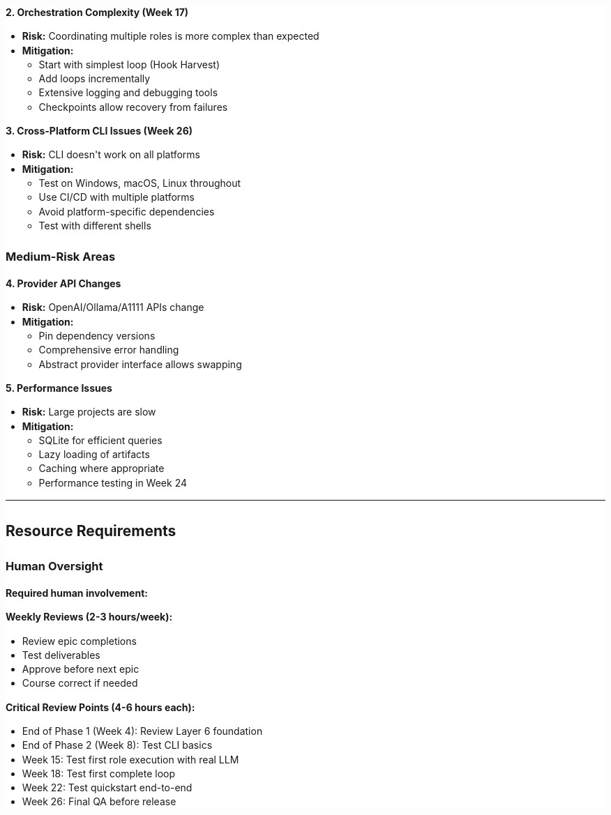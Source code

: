 **2. Orchestration Complexity (Week 17)**
- **Risk:** Coordinating multiple roles is more complex than expected
- **Mitigation:**
  - Start with simplest loop (Hook Harvest)
  - Add loops incrementally
  - Extensive logging and debugging tools
  - Checkpoints allow recovery from failures

**3. Cross-Platform CLI Issues (Week 26)**
- **Risk:** CLI doesn't work on all platforms
- **Mitigation:**
  - Test on Windows, macOS, Linux throughout
  - Use CI/CD with multiple platforms
  - Avoid platform-specific dependencies
  - Test with different shells

### Medium-Risk Areas

**4. Provider API Changes**
- **Risk:** OpenAI/Ollama/A1111 APIs change
- **Mitigation:**
  - Pin dependency versions
  - Comprehensive error handling
  - Abstract provider interface allows swapping

**5. Performance Issues**
- **Risk:** Large projects are slow
- **Mitigation:**
  - SQLite for efficient queries
  - Lazy loading of artifacts
  - Caching where appropriate
  - Performance testing in Week 24

---

## Resource Requirements

### Human Oversight

**Required human involvement:**

**Weekly Reviews (2-3 hours/week):**
- Review epic completions
- Test deliverables
- Approve before next epic
- Course correct if needed

**Critical Review Points (4-6 hours each):**
- End of Phase 1 (Week 4): Review Layer 6 foundation
- End of Phase 2 (Week 8): Test CLI basics
- Week 15: Test first role execution with real LLM
- Week 18: Test first complete loop
- Week 22: Test quickstart end-to-end
- Week 26: Final QA before release
